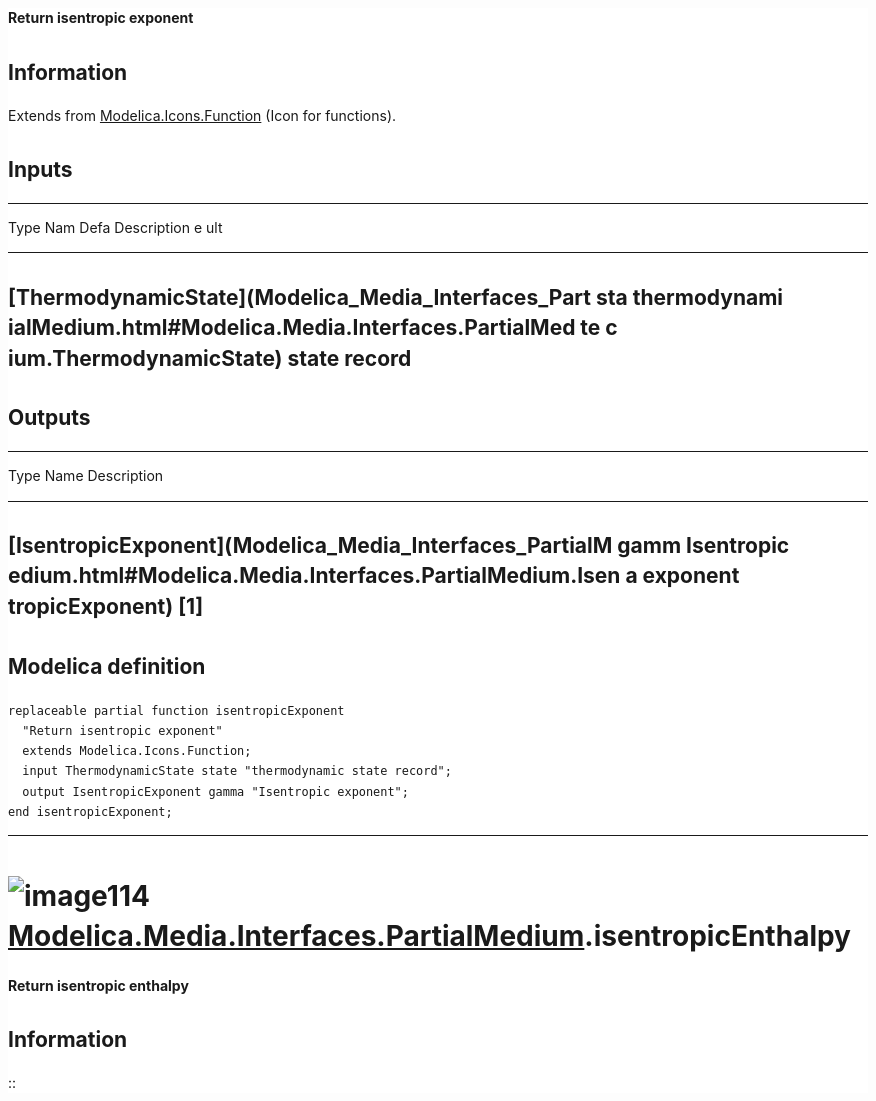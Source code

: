 **Return isentropic exponent**

Information
-----------

Extends from
[Modelica.Icons.Function](Modelica_Icons.html#Modelica.Icons.Function)
(Icon for functions).

Inputs
------

  -------------------------------------------------------------------------
  Type                                                Nam Defa Description
                                                      e   ult  
  --------------------------------------------------- --- ---- ------------
  [ThermodynamicState](Modelica_Media_Interfaces_Part sta      thermodynami
  ialMedium.html#Modelica.Media.Interfaces.PartialMed te       c
  ium.ThermodynamicState)                                      state record
  -------------------------------------------------------------------------

Outputs
-------

  ------------------------------------------------------------------------
  Type                                                    Name Description
  ------------------------------------------------------- ---- -----------
  [IsentropicExponent](Modelica_Media_Interfaces_PartialM gamm Isentropic
  edium.html#Modelica.Media.Interfaces.PartialMedium.Isen a    exponent
  tropicExponent)                                              [1]
  ------------------------------------------------------------------------

Modelica definition
-------------------

    replaceable partial function isentropicExponent 
      "Return isentropic exponent"
      extends Modelica.Icons.Function;
      input ThermodynamicState state "thermodynamic state record";
      output IsentropicExponent gamma "Isentropic exponent";
    end isentropicExponent;

* * * * *

![image114](Modelica.Media.Interfaces.PartialMedium.setState_pTXI.png) [Modelica.Media.Interfaces.PartialMedium](Modelica_Media_Interfaces_PartialMedium.html#Modelica.Media.Interfaces.PartialMedium).isentropicEnthalpy
=========================================================================================================================================================================================================================

**Return isentropic enthalpy**

Information
-----------

::
